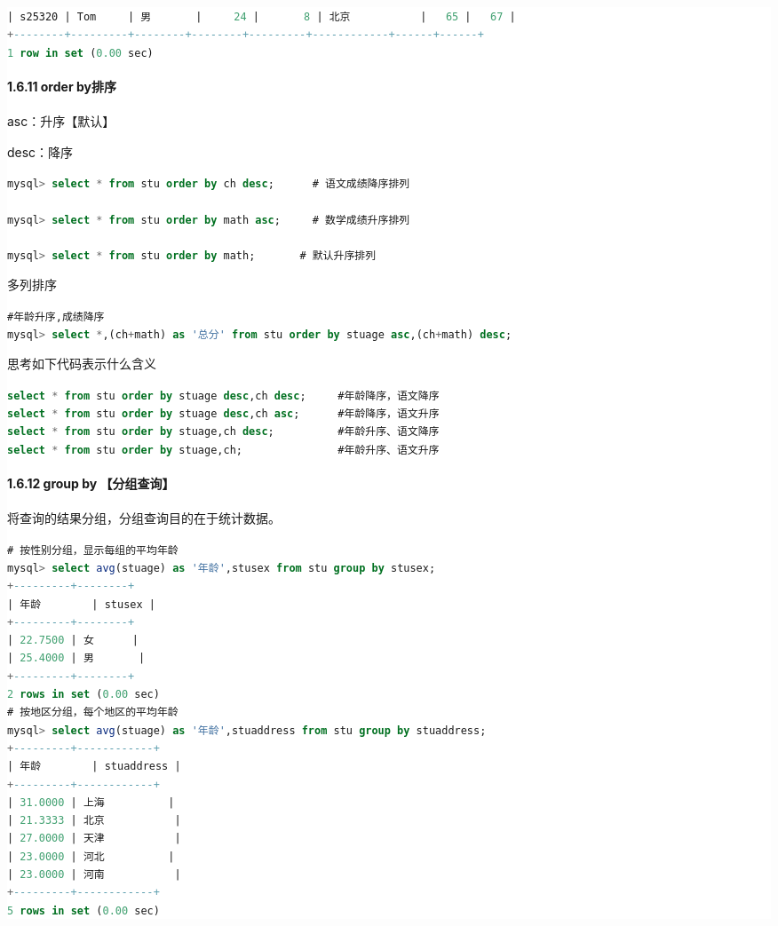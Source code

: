  ```SQL
| s25320 | Tom     | 男       |     24 |       8 | 北京           |   65 |   67 |
+--------+---------+--------+--------+---------+------------+------+------+
1 row in set (0.00 sec)
```

#### 1.6.11 order by排序

asc：升序【默认】

desc：降序

 ```SQL
mysql> select * from stu order by ch desc;		# 语文成绩降序排列

mysql> select * from stu order by math asc;     # 数学成绩升序排列

mysql> select * from stu order by math;       # 默认升序排列
```

多列排序

 ```SQL
#年龄升序,成绩降序
mysql> select *,(ch+math) as '总分' from stu order by stuage asc,(ch+math) desc;
```

思考如下代码表示什么含义

 ```SQL
select * from stu order by stuage desc,ch desc;     #年龄降序，语文降序
select * from stu order by stuage desc,ch asc;		#年龄降序，语文升序
select * from stu order by stuage,ch desc;          #年龄升序、语文降序
select * from stu order by stuage,ch; 				#年龄升序、语文升序
```

#### 1.6.12 group by 【分组查询】

将查询的结果分组，分组查询目的在于统计数据。

  ```SQL
# 按性别分组，显示每组的平均年龄
mysql> select avg(stuage) as '年龄',stusex from stu group by stusex;
+---------+--------+
| 年龄        | stusex |
+---------+--------+
| 22.7500 | 女      |
| 25.4000 | 男       |
+---------+--------+
2 rows in set (0.00 sec)
# 按地区分组，每个地区的平均年龄
mysql> select avg(stuage) as '年龄',stuaddress from stu group by stuaddress;
+---------+------------+
| 年龄        | stuaddress |
+---------+------------+
| 31.0000 | 上海          |
| 21.3333 | 北京           |
| 27.0000 | 天津           |
| 23.0000 | 河北          |
| 23.0000 | 河南           |
+---------+------------+
5 rows in set (0.00 sec)
 ```
